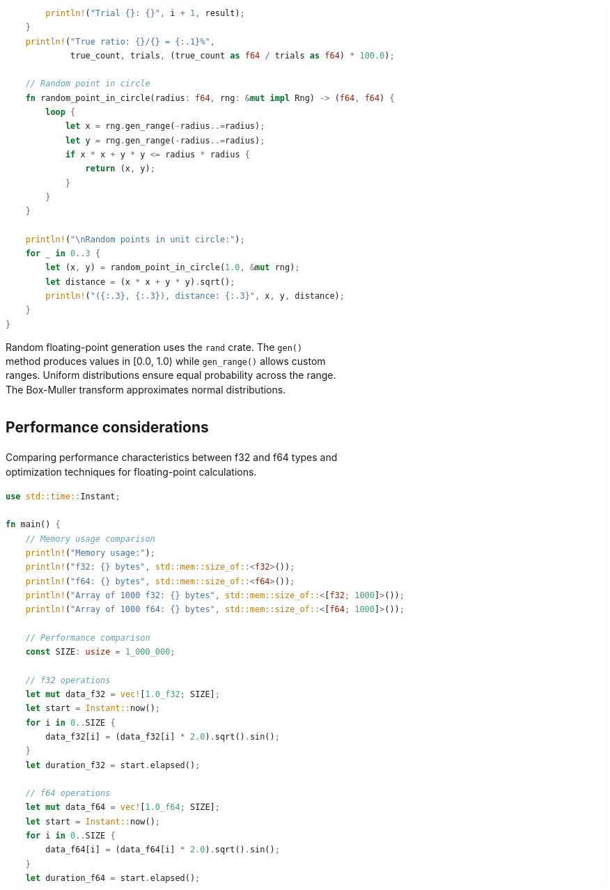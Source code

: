 ```rust
        println!("Trial {}: {}", i + 1, result);
    }
    println!("True ratio: {}/{} = {:.1}%", 
             true_count, trials, (true_count as f64 / trials as f64) * 100.0);
    
    // Random point in circle
    fn random_point_in_circle(radius: f64, rng: &mut impl Rng) -> (f64, f64) {
        loop {
            let x = rng.gen_range(-radius..=radius);
            let y = rng.gen_range(-radius..=radius);
            if x * x + y * y <= radius * radius {
                return (x, y);
            }
        }
    }
    
    println!("\nRandom points in unit circle:");
    for _ in 0..3 {
        let (x, y) = random_point_in_circle(1.0, &mut rng);
        let distance = (x * x + y * y).sqrt();
        println!("({:.3}, {:.3}), distance: {:.3}", x, y, distance);
    }
}
```

Random floating-point generation uses the `rand` crate. The `gen()`  
method produces values in [0.0, 1.0) while `gen_range()` allows custom  
ranges. Uniform distributions ensure equal probability across the range.  
The Box-Muller transform approximates normal distributions.  

## Performance considerations

Comparing performance characteristics between f32 and f64 types and  
optimization techniques for floating-point calculations.  

```rust
use std::time::Instant;

fn main() {
    // Memory usage comparison
    println!("Memory usage:");
    println!("f32: {} bytes", std::mem::size_of::<f32>());
    println!("f64: {} bytes", std::mem::size_of::<f64>());
    println!("Array of 1000 f32: {} bytes", std::mem::size_of::<[f32; 1000]>());
    println!("Array of 1000 f64: {} bytes", std::mem::size_of::<[f64; 1000]>());
    
    // Performance comparison
    const SIZE: usize = 1_000_000;
    
    // f32 operations
    let mut data_f32 = vec![1.0_f32; SIZE];
    let start = Instant::now();
    for i in 0..SIZE {
        data_f32[i] = (data_f32[i] * 2.0).sqrt().sin();
    }
    let duration_f32 = start.elapsed();
    
    // f64 operations
    let mut data_f64 = vec![1.0_f64; SIZE];
    let start = Instant::now();
    for i in 0..SIZE {
        data_f64[i] = (data_f64[i] * 2.0).sqrt().sin();
    }
    let duration_f64 = start.elapsed();
```